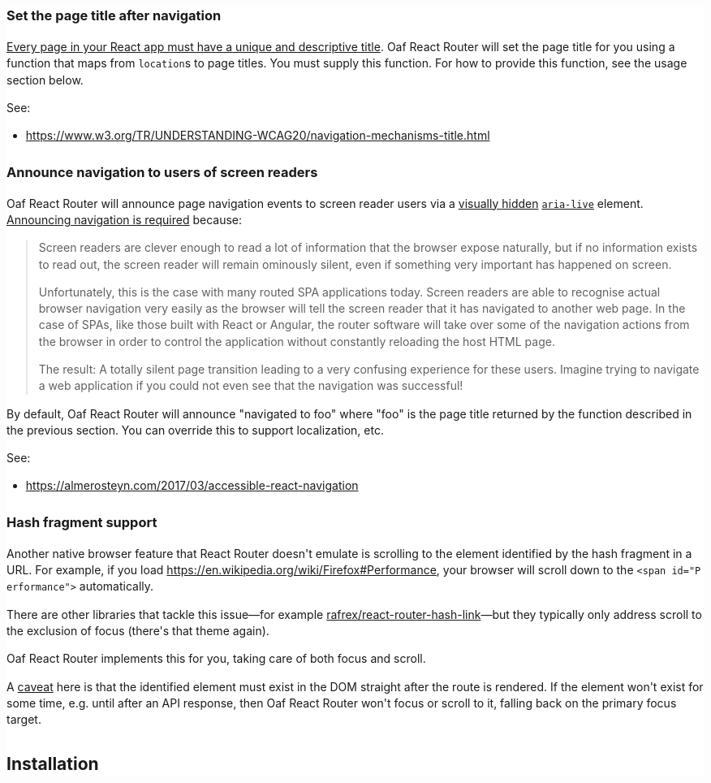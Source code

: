 ### Set the page title after navigation

[Every page in your React app must have a unique and descriptive title](https://www.w3.org/TR/UNDERSTANDING-WCAG20/navigation-mechanisms-title.html). Oaf React Router will set the page title for you using a function that maps from `location`s to page titles. You must supply this function. For how to provide this function, see the usage section below.

See:
* https://www.w3.org/TR/UNDERSTANDING-WCAG20/navigation-mechanisms-title.html

### Announce navigation to users of screen readers

Oaf React Router will announce page navigation events to screen reader users via a [visually hidden](https://a11yproject.com/posts/how-to-hide-content/) [`aria-live`](https://developer.mozilla.org/en-US/docs/Web/Accessibility/ARIA/ARIA_Live_Regions) element. [Announcing navigation is required](https://almerosteyn.com/2017/03/accessible-react-navigation) because:

<blockquote><p>Screen readers are clever enough to read a lot of information that the browser expose naturally, but if no information exists to read out, the screen reader will remain ominously silent, even if something very important has happened on screen.</p>

<p>Unfortunately, this is the case with many routed SPA applications today. Screen readers are able to recognise actual browser navigation very easily as the browser will tell the screen reader that it has navigated to another web page. In the case of SPAs, like those built with React or Angular, the router software will take over some of the navigation actions from the browser in order to control the application without constantly reloading the host HTML page.</p>

<p>The result: A totally silent page transition leading to a very confusing experience for these users. Imagine trying to navigate a web application if you could not even see that the navigation was successful!</p></blockquote>

By default, Oaf React Router will announce "navigated to foo" where "foo" is the page title returned by the function described in the previous section. You can override this to support localization, etc.

See:
* https://almerosteyn.com/2017/03/accessible-react-navigation

### Hash fragment support

Another native browser feature that React Router doesn't emulate is scrolling to the element identified by the hash fragment in a URL. For example, if you load https://en.wikipedia.org/wiki/Firefox#Performance, your browser will scroll down to the `<span id="Performance">` automatically.

There are other libraries that tackle this issue—for example [rafrex/react-router-hash-link](https://github.com/rafrex/react-router-hash-link)—but they typically only address scroll to the exclusion of focus (there's that theme again).

Oaf React Router implements this for you, taking care of both focus and scroll.

A [caveat](https://github.com/oaf-project/oaf-react-router/issues/8) here is that the identified element must exist in the DOM straight after the route is rendered. If the element won't exist for some time, e.g. until after an API response, then Oaf React Router won't focus or scroll to it, falling back on the primary focus target.

## Installation
